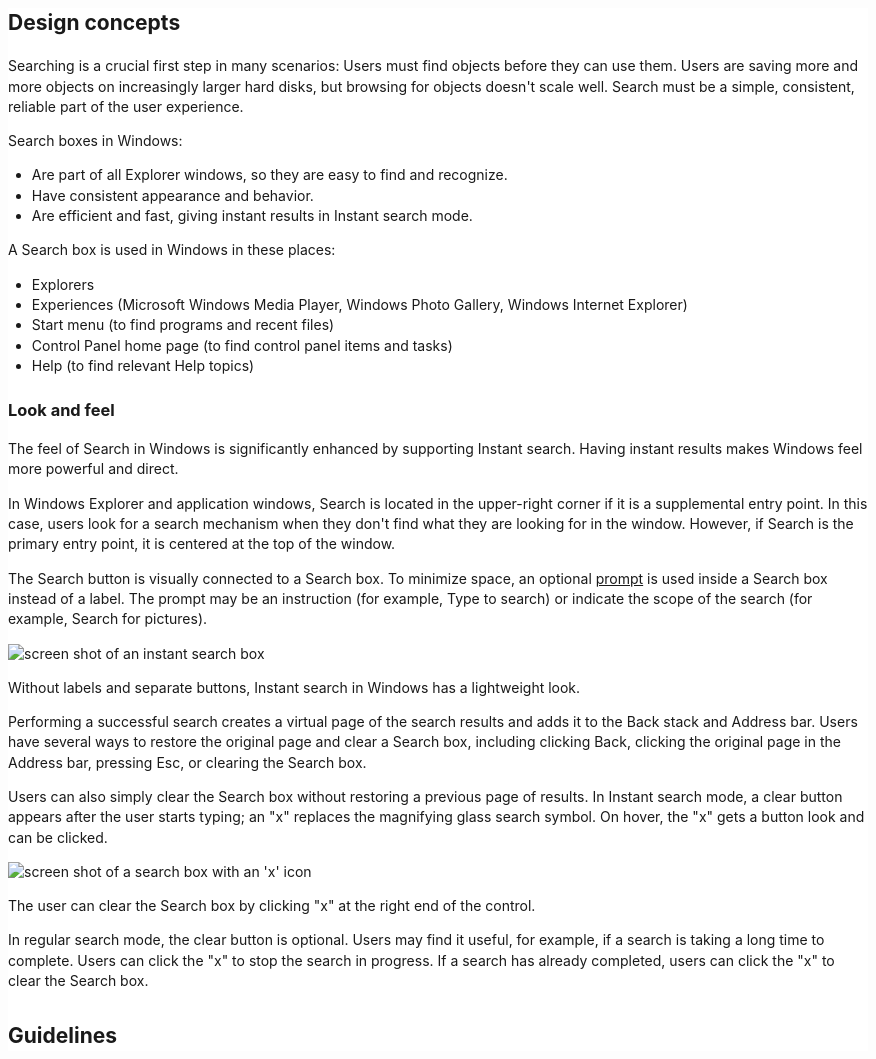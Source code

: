 ## Design concepts

Searching is a crucial first step in many scenarios: Users must find objects before they can use them. Users are saving more and more objects on increasingly larger hard disks, but browsing for objects doesn't scale well. Search must be a simple, consistent, reliable part of the user experience.

Search boxes in Windows:

-   Are part of all Explorer windows, so they are easy to find and recognize.
-   Have consistent appearance and behavior.
-   Are efficient and fast, giving instant results in Instant search mode.

A Search box is used in Windows in these places:

-   Explorers
-   Experiences (Microsoft Windows Media Player, Windows Photo Gallery, Windows Internet Explorer)
-   Start menu (to find programs and recent files)
-   Control Panel home page (to find control panel items and tasks)
-   Help (to find relevant Help topics)

### Look and feel

The feel of Search in Windows is significantly enhanced by supporting Instant search. Having instant results makes Windows feel more powerful and direct.

In Windows Explorer and application windows, Search is located in the upper-right corner if it is a supplemental entry point. In this case, users look for a search mechanism when they don't find what they are looking for in the window. However, if Search is the primary entry point, it is centered at the top of the window.

The Search button is visually connected to a Search box. To minimize space, an optional [prompt](ctrl-text-boxes.md) is used inside a Search box instead of a label. The prompt may be an instruction (for example, Type to search) or indicate the scope of the search (for example, Search for pictures).

![screen shot of an instant search box ](images/ctrl-search-boxes-image3.png)

Without labels and separate buttons, Instant search in Windows has a lightweight look.

Performing a successful search creates a virtual page of the search results and adds it to the Back stack and Address bar. Users have several ways to restore the original page and clear a Search box, including clicking Back, clicking the original page in the Address bar, pressing Esc, or clearing the Search box.

Users can also simply clear the Search box without restoring a previous page of results. In Instant search mode, a clear button appears after the user starts typing; an "x" replaces the magnifying glass search symbol. On hover, the "x" gets a button look and can be clicked.

![screen shot of a search box with an 'x' icon ](images/ctrl-search-boxes-image4.png)

The user can clear the Search box by clicking "x" at the right end of the control.

In regular search mode, the clear button is optional. Users may find it useful, for example, if a search is taking a long time to complete. Users can click the "x" to stop the search in progress. If a search has already completed, users can click the "x" to clear the Search box.

## Guidelines
